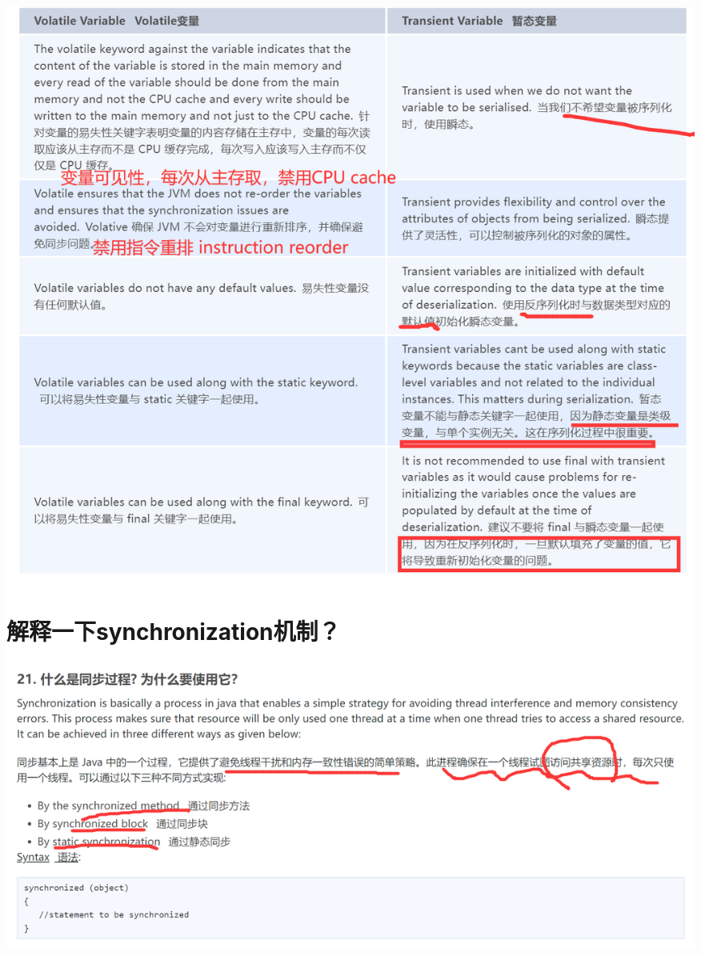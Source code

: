 ![](/static/2022-09-15-15-04-40.png)

# 解释一下synchronization机制？

![](/static/2022-09-15-18-24-39.png)
